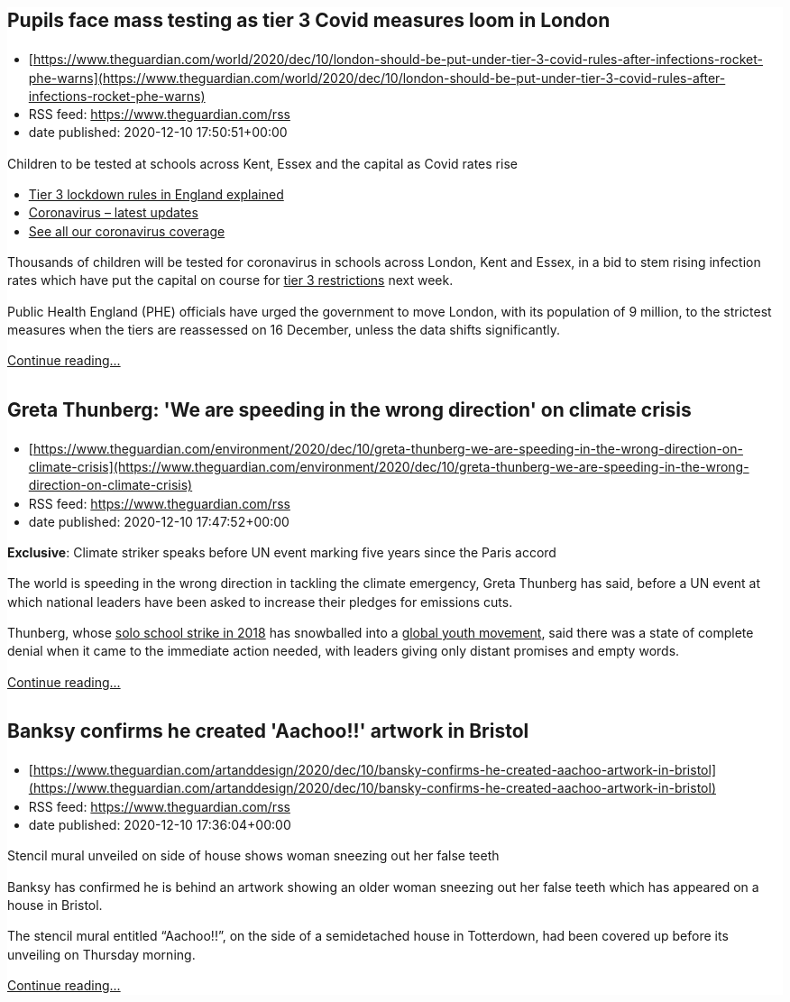 ## Pupils face mass testing as tier 3 Covid measures loom in London
 - [https://www.theguardian.com/world/2020/dec/10/london-should-be-put-under-tier-3-covid-rules-after-infections-rocket-phe-warns](https://www.theguardian.com/world/2020/dec/10/london-should-be-put-under-tier-3-covid-rules-after-infections-rocket-phe-warns)
 - RSS feed: https://www.theguardian.com/rss
 - date published: 2020-12-10 17:50:51+00:00

<p>Children to be tested at schools across Kent, Essex and the capital as Covid rates rise</p><ul><li><a href="https://www.theguardian.com/world/2020/dec/10/tier-3-lockdown-rules-in-england-latest-covid-restrictions-explained">Tier 3 lockdown rules in England explained</a></li><li><a href="https://www.theguardian.com/world/series/coronavirus-live/latest">Coronavirus – latest updates</a></li><li><a href="https://www.theguardian.com/world/coronavirus-outbreak">See all our coronavirus coverage</a></li></ul><p>Thousands of children will be tested for coronavirus in schools across London, Kent and Essex, in a bid to stem rising infection rates which have put the capital on course for <a href="https://www.theguardian.com/world/2020/dec/08/put-london-in-tier-3-covid-restrictions-within-48-hours-expert-says">tier 3 restrictions</a> next week.</p><p>Public Health England (PHE) officials have urged the government to move London, with its population of 9 million, to the strictest measures when the tiers are reassessed on 16 December, unless the data shifts significantly.</p> <a href="https://www.theguardian.com/world/2020/dec/10/london-should-be-put-under-tier-3-covid-rules-after-infections-rocket-phe-warns">Continue reading...</a>

## Greta Thunberg: 'We are speeding in the wrong direction' on climate crisis
 - [https://www.theguardian.com/environment/2020/dec/10/greta-thunberg-we-are-speeding-in-the-wrong-direction-on-climate-crisis](https://www.theguardian.com/environment/2020/dec/10/greta-thunberg-we-are-speeding-in-the-wrong-direction-on-climate-crisis)
 - RSS feed: https://www.theguardian.com/rss
 - date published: 2020-12-10 17:47:52+00:00

<p><strong>Exclusive</strong>: Climate striker speaks before UN event marking five years since the Paris accord</p><p>The world is speeding in the wrong direction in tackling the climate emergency, Greta Thunberg has said, before a UN event at which national leaders have been asked to increase their pledges for emissions cuts.</p><p>Thunberg, whose <a href="https://www.theguardian.com/science/2018/sep/01/swedish-15-year-old-cutting-class-to-fight-the-climate-crisis">solo school strike in 2018</a> has snowballed into a <a href="https://www.theguardian.com/environment/2019/sep/27/climate-crisis-6-million-people-join-latest-wave-of-worldwide-protests">global youth movement</a>, said there was a state of complete denial when it came to the immediate action needed, with leaders giving only distant promises and empty words.</p> <a href="https://www.theguardian.com/environment/2020/dec/10/greta-thunberg-we-are-speeding-in-the-wrong-direction-on-climate-crisis">Continue reading...</a>

## Banksy confirms he created 'Aachoo!!' artwork in Bristol
 - [https://www.theguardian.com/artanddesign/2020/dec/10/bansky-confirms-he-created-aachoo-artwork-in-bristol](https://www.theguardian.com/artanddesign/2020/dec/10/bansky-confirms-he-created-aachoo-artwork-in-bristol)
 - RSS feed: https://www.theguardian.com/rss
 - date published: 2020-12-10 17:36:04+00:00

<p>Stencil mural unveiled on side of house shows woman sneezing out her false teeth<br /></p><p>Banksy has confirmed he is behind an artwork showing an older woman sneezing out her false teeth which has appeared on a house in Bristol.</p><p>The stencil mural entitled “Aachoo!!”, on the side of a semidetached house in Totterdown, had been covered up before its unveiling on Thursday morning.</p> <a href="https://www.theguardian.com/artanddesign/2020/dec/10/bansky-confirms-he-created-aachoo-artwork-in-bristol">Continue reading...</a>
